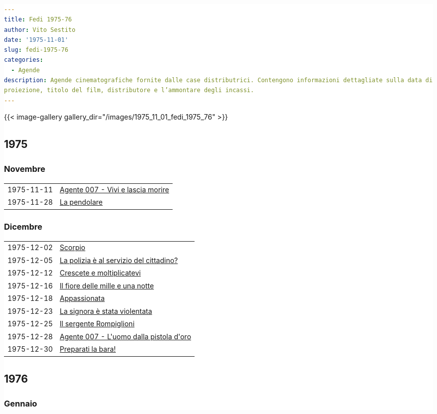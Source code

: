 ```yaml
---
title: Fedi 1975-76
author: Vito Sestito
date: '1975-11-01'
slug: fedi-1975-76
categories:
  - Agende
description: Agende cinematografiche fornite dalle case distributrici. Contengono informazioni dettagliate sulla data di proiezione, titolo del film, distributore e l’ammontare degli incassi.
---
```



{{< image-gallery gallery_dir="/images/1975_11_01_fedi_1975_76" >}}





## 1975
### Novembre


|           |                                  |
|:----------|:---------------------------------|
|1975-11-11 |[Agente 007 - Vivi e lascia morire](https://www.imdb.com/title/tt0070328/)|
|1975-11-28 |[La pendolare](https://www.imdb.com/title/tt0068536/)|

### Dicembre


|           |                                        |
|:----------|:---------------------------------------|
|1975-12-02 |[Scorpio](https://www.imdb.com/title/tt0070653/)|
|1975-12-05 |[La polizia è al servizio del cittadino?](https://www.imdb.com/title/tt0070553/)|
|1975-12-12 |[Crescete e moltiplicatevi](https://www.imdb.com/title/tt0134596/)|
|1975-12-16 |[Il fiore delle mille e una notte](https://www.imdb.com/title/tt0071502/)|
|1975-12-18 |[Appassionata](https://www.imdb.com/title/tt0071154/)|
|1975-12-23 |[La signora è stata violentata](https://www.imdb.com/title/tt0070693/)|
|1975-12-25 |[Il sergente Rompiglioni](https://www.imdb.com/title/tt0152373/)|
|1975-12-28 |[Agente 007 - L'uomo dalla pistola d'oro](https://www.imdb.com/title/tt0071807/)|
|1975-12-30 |[Preparati la bara!](https://www.imdb.com/title/tt0062151/)|

## 1976
### Gennaio
